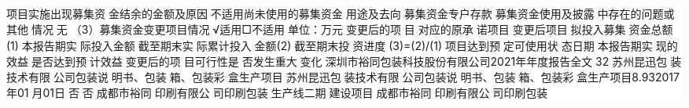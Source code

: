 项目实施出现募集资
金结余的金额及原因
不适用尚未使用的募集资金
用途及去向
募集资金专户存款
募集资金使用及披露
中存在的问题或其他
情况
无
（3）募集资金变更项目情况
√适用□不适用
单位：万元
变更后的项
目
对应的原承
诺项目
变更后项目
拟投入募集
资金总额
(1)
本报告期实
际投入金额
截至期末实
际累计投入
金额(2)
截至期末投
资进度
(3)=(2)/(1)
项目达到预
定可使用状
态日期
本报告期实
现的效益
是否达到预
计效益
变更后的项
目可行性是
否发生重大
变化
深圳市裕同包装科技股份有限公司2021年年度报告全文
32
苏州昆迅包
装技术有限
公司包装说
明书、包装
箱、包装彩
盒生产项目
苏州昆迅包
装技术有限
公司包装说
明书、包装
箱、包装彩
盒生产项目8.932017年01
月01日
否
否
成都市裕同
印刷有限公
司印刷包装
生产线二期
建设项目
成都市裕同
印刷有限公
司印刷包装